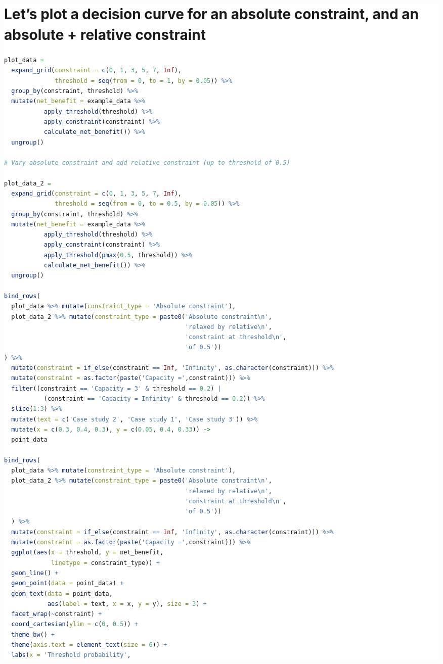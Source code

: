 # Let’s plot a decision curve for an absolute constraint, and an absolute + relative constraint

``` r
plot_data =
  expand_grid(constraint = c(0, 1, 3, 5, 7, Inf),
              threshold = seq(from = 0, to = 1, by = 0.05)) %>%
  group_by(constraint, threshold) %>%
  mutate(net_benefit = example_data %>%
           apply_threshold(threshold) %>%
           apply_constraint(constraint) %>%
           calculate_net_benefit()) %>%
  ungroup()

# Vary absolute constraint and add relative constraint (up to threshold of 0.5)

plot_data_2 =
  expand_grid(constraint = c(0, 1, 3, 5, 7, Inf),
              threshold = seq(from = 0, to = 0.5, by = 0.05)) %>%
  group_by(constraint, threshold) %>%
  mutate(net_benefit = example_data %>%
           apply_threshold(threshold) %>%
           apply_constraint(constraint) %>%
           apply_threshold(pmax(0.5, threshold)) %>%
           calculate_net_benefit()) %>%
  ungroup()

bind_rows(
  plot_data %>% mutate(constraint_type = 'Absolute constraint'),
  plot_data_2 %>% mutate(constraint_type = paste0('Absolute constraint\n',
                                                  'relaxed by relative\n',
                                                  'constraint at threshold\n',
                                                  'of 0.5'))
) %>%
  mutate(constraint = if_else(constraint == Inf, 'Infinity', as.character(constraint))) %>%
  mutate(constraint = as.factor(paste('Capacity =',constraint))) %>%
  filter((constraint == 'Capacity = 3' & threshold == 0.2) |
           (constraint == 'Capacity = Infinity' & threshold == 0.2)) %>% 
  slice(1:3) %>% 
  mutate(text = c('Case study 2', 'Case study 1', 'Case study 3')) %>% 
  mutate(x = c(0.3, 0.4, 0.3), y = c(0.05, 0.4, 0.33)) -> 
  point_data

bind_rows(
  plot_data %>% mutate(constraint_type = 'Absolute constraint'),
  plot_data_2 %>% mutate(constraint_type = paste0('Absolute constraint\n',
                                                  'relaxed by relative\n',
                                                  'constraint at threshold\n',
                                                  'of 0.5'))
  ) %>%
  mutate(constraint = if_else(constraint == Inf, 'Infinity', as.character(constraint))) %>%
  mutate(constraint = as.factor(paste('Capacity =',constraint))) %>%
  ggplot(aes(x = threshold, y = net_benefit,
             linetype = constraint_type)) +
  geom_line() +
  geom_point(data = point_data) +
  geom_text(data = point_data,
            aes(label = text, x = x, y = y), size = 3) +
  facet_wrap(~constraint) +
  coord_cartesian(ylim = c(0, 0.5)) +
  theme_bw() +
  theme(axis.text = element_text(size = 6)) +
  labs(x = 'Threshold probability',
```